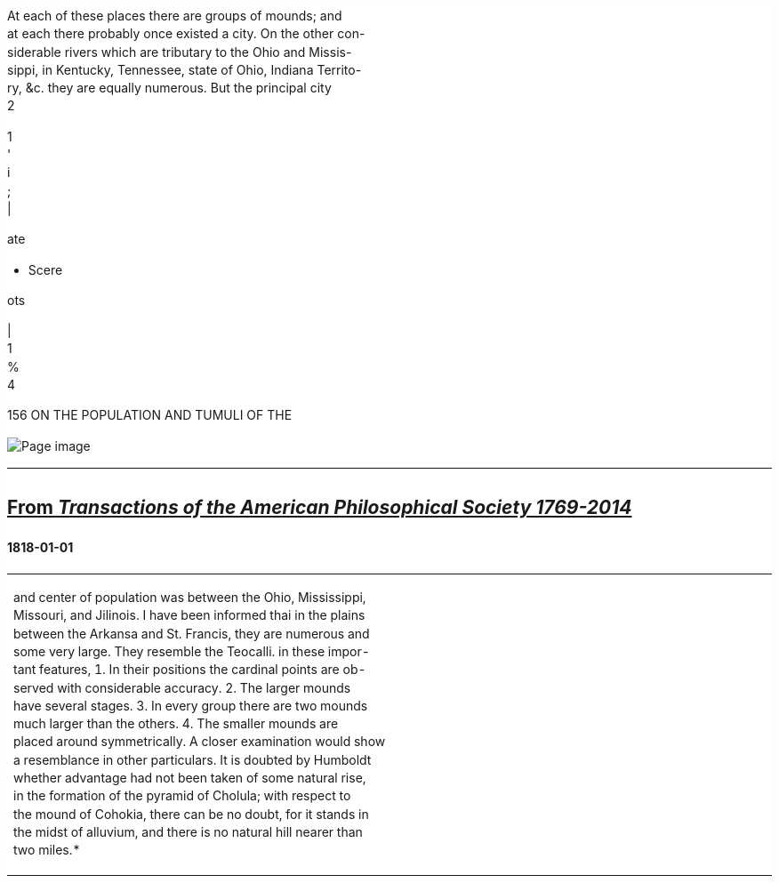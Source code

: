 At each of these places there are groups of mounds; and  
at each there probably once existed a city. On the other con-  
siderable rivers which are tributary to the Ohio and Missis-  
sippi, in Kentucky, Tennessee, state of Ohio, Indiana Territo-  
ry, &amp;c. they are equally numerous. But the principal city  
2  
  
1  
&#x27;  
i  
;  
|  
  
ate  
  
- Scere  
  
ots  
  
|  
1  
%  
4  
  
  
  
156 ON THE POPULATION AND TUMULI OF THE
</td><td style="width: 50%; max-height: 75%; margin: auto; display: block;">
<img alt="Page image" src="https://iiif.archive.org/image/iiif/2/sim_transactions-of-the-american-philosophical-society_1818_1_0%2Fsim_transactions-of-the-american-philosophical-society_1818_1_0_jp2.zip%2Fsim_transactions-of-the-american-philosophical-society_1818_1_0_jp2%2Fsim_transactions-of-the-american-philosophical-society_1818_1_0_0186.jp2/pct:21.099290780141843,17.92247386759582,53.959810874704495,60.51829268292683/,600/0/default.jpg"/>
</td>
</tr></table>

---

## [From _Transactions of the American Philosophical Society 1769-2014_](https://archive.org/details/sim_transactions-of-the-american-philosophical-society_1818_1_0/page/n187/mode/1up?view=theater)

#### 1818-01-01

<table style="width: 100%;"><tr><td style="width: 50%">

  
  
and center of population was between the Ohio, Mississippi,  
Missouri, and Jilinois. I have been informed thai in the plains  
between the Arkansa and St. Francis, they are numerous and  
some very large. They resemble the Teocalli. in these impor-  
tant features, 1. In their positions the cardinal points are ob-  
served with considerable accuracy. 2. The larger mounds  
have several stages. 3. In every group there are two mounds  
much larger than the others. 4. The smaller mounds are  
placed around symmetrically. A closer examination would show  
a resemblance in other particulars. It is doubted by Humboldt  
whether advantage had not been taken of some natural rise,  
in the formation of the pyramid of Cholula; with respect to  
the mound of Cohokia, there can be no doubt, for it stands in  
the midst of alluvium, and there is no natural hill nearer than  
two miles.*  
  